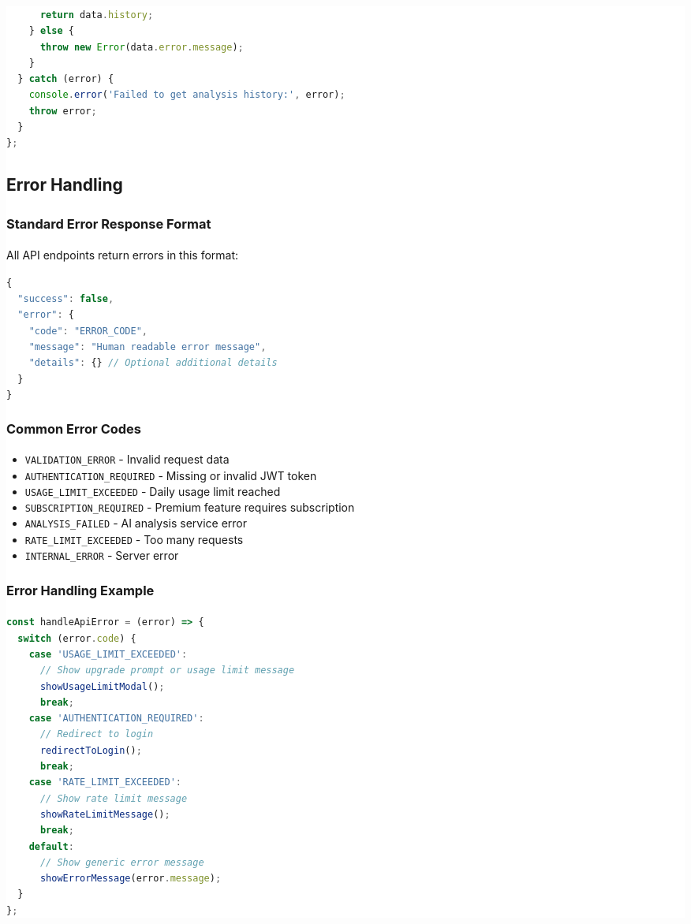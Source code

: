 ```javascript
      return data.history;
    } else {
      throw new Error(data.error.message);
    }
  } catch (error) {
    console.error('Failed to get analysis history:', error);
    throw error;
  }
};
```

## Error Handling

### Standard Error Response Format
All API endpoints return errors in this format:
```javascript
{
  "success": false,
  "error": {
    "code": "ERROR_CODE",
    "message": "Human readable error message",
    "details": {} // Optional additional details
  }
}
```

### Common Error Codes
- `VALIDATION_ERROR` - Invalid request data
- `AUTHENTICATION_REQUIRED` - Missing or invalid JWT token
- `USAGE_LIMIT_EXCEEDED` - Daily usage limit reached
- `SUBSCRIPTION_REQUIRED` - Premium feature requires subscription
- `ANALYSIS_FAILED` - AI analysis service error
- `RATE_LIMIT_EXCEEDED` - Too many requests
- `INTERNAL_ERROR` - Server error

### Error Handling Example
```javascript
const handleApiError = (error) => {
  switch (error.code) {
    case 'USAGE_LIMIT_EXCEEDED':
      // Show upgrade prompt or usage limit message
      showUsageLimitModal();
      break;
    case 'AUTHENTICATION_REQUIRED':
      // Redirect to login
      redirectToLogin();
      break;
    case 'RATE_LIMIT_EXCEEDED':
      // Show rate limit message
      showRateLimitMessage();
      break;
    default:
      // Show generic error message
      showErrorMessage(error.message);
  }
};
```

